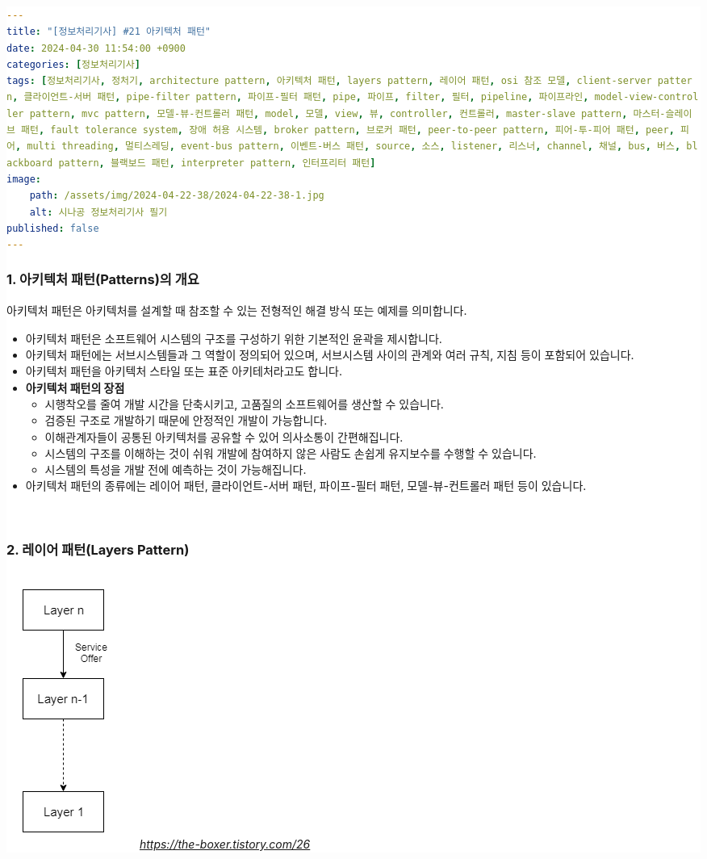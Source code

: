 ```yaml
---
title: "[정보처리기사] #21 아키텍처 패턴"
date: 2024-04-30 11:54:00 +0900
categories: [정보처리기사]
tags: [정보처리기사, 정처기, architecture pattern, 아키텍처 패턴, layers pattern, 레이어 패턴, osi 참조 모델, client-server pattern, 클라이언트-서버 패턴, pipe-filter pattern, 파이프-필터 패턴, pipe, 파이프, filter, 필터, pipeline, 파이프라인, model-view-controller pattern, mvc pattern, 모델-뷰-컨트롤러 패턴, model, 모델, view, 뷰, controller, 컨트롤러, master-slave pattern, 마스터-슬레이브 패턴, fault tolerance system, 장애 허용 시스템, broker pattern, 브로커 패턴, peer-to-peer pattern, 피어-투-피어 패턴, peer, 피어, multi threading, 멀티스레딩, event-bus pattern, 이벤트-버스 패턴, source, 소스, listener, 리스너, channel, 채널, bus, 버스, blackboard pattern, 블랙보드 패턴, interpreter pattern, 인터프리터 패턴]
image:
    path: /assets/img/2024-04-22-38/2024-04-22-38-1.jpg
    alt: 시나공 정보처리기사 필기
published: false
---
```


### 1. 아키텍처 패턴(Patterns)의 개요

아키텍처 패턴은 아키텍처를 설계할 때 참조할 수 있는 전형적인 해결 방식 또는 예제를 의미합니다.

- 아키텍처 패턴은 소프트웨어 시스템의 구조를 구성하기 위한 기본적인 윤곽을 제시합니다.
- 아키텍처 패턴에는 서브시스템들과 그 역할이 정의되어 있으며, 서브시스템 사이의 관계와 여러 규칙, 지침 등이 포함되어 있습니다.
- 아키텍처 패턴을 아키텍처 스타일 또는 표준 아키테처라고도 합니다.
- **아키텍처 패턴의 장점**
  - 시행착오를 줄여 개발 시간을 단축시키고, 고품질의 소프트웨어를 생산할 수 있습니다.
  - 검증된 구조로 개발하기 때문에 안정적인 개발이 가능합니다.
  - 이해관계자들이 공통된 아키텍처를 공유할 수 있어 의사소통이 간편해집니다.
  - 시스템의 구조를 이해하는 것이 쉬워 개발에 참여하지 않은 사람도 손쉽게 유지보수를 수행할 수 있습니다.
  - 시스템의 특성을 개발 전에 예측하는 것이 가능해집니다.
- 아키텍처 패턴의 종류에는 레이어 패턴, 클라이언트-서버 패턴, 파이프-필터 패턴, 모델-뷰-컨트롤러 패턴 등이 있습니다.

&nbsp;

### 2. 레이어 패턴(Layers Pattern)

![레이어 패턴](/assets/img/2024-04-30-60/2024-04-30-60-1.png)
_https://the-boxer.tistory.com/26_
